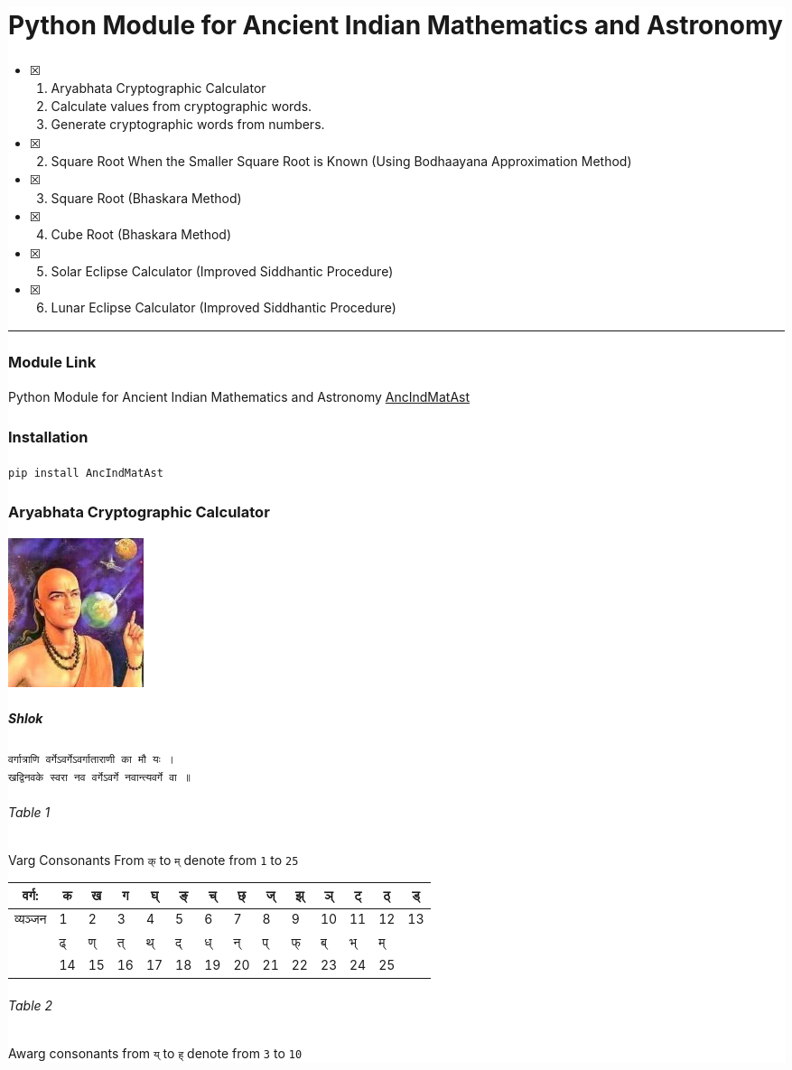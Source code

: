 # Python Module for Ancient Indian Mathematics and Astronomy

- [X] 1. Aryabhata Cryptographic Calculator
    1. Calculate values from cryptographic words.
    1. Generate cryptographic words from numbers.
- [X] 2. Square Root When the Smaller Square Root is Known (Using Bodhaayana Approximation Method)
- [X] 3. Square Root (Bhaskara Method)
- [x] 4. Cube Root (Bhaskara Method)
- [x] 5. Solar Eclipse Calculator (Improved Siddhantic Procedure)
- [x] 6. Lunar Eclipse Calculator (Improved Siddhantic Procedure)
---
### Module Link
Python Module for Ancient Indian Mathematics and Astronomy
[AncIndMatAst](https://pypi.org/project/AncIndMatAst/)

### Installation
```
pip install AncIndMatAst
```
### Aryabhata Cryptographic Calculator
![Aryabhata](images/Aryabhata.png)
##### Shlok
```
वर्गात्राणि वर्गेऽवर्गेऽवर्गाताराणी का मौ यः ।
खद्विनवके स्वरा नव वर्गेऽवर्गे नवान्त्यवर्गे वा ॥
```

###### Table 1
Varg Consonants From `क्` to `म्` denote from `1` to `25`

|वर्ग:  | क | ख | ग | घ् | ङ् | च् | छ् | ज्  | झ् | ञ् | ट् | ठ् | ड् |
|-----|----|---|---|---|----|---|----|---|---|----|---|---|----|
|व्यञ्जन | 1 | 2 | 3 | 4 | 5   | 6 | 7 | 8 | 9 | 10 | 11 | 12 | 13 |
|     | ढ् | ण् | त् | थ् | द् | ध् | न् | प् | फ् | ब् | भ् | म् |
|     |14 |15  | 16| 17 | 18 | 19 | 20 | 21 | 22 |23 | 24 | 25 |

###### Table 2
Awarg consonants from `य्` to `ह्` denote from `3` to `10`
